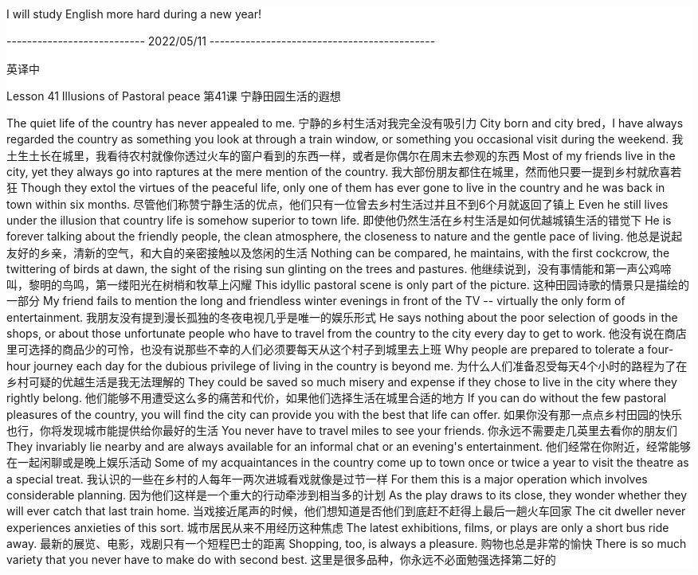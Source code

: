 
I will study English more hard during a new year!

--------------------------- 2022/05/11 --------------------------------------------

英译中

Lesson 41 Illusions of Pastoral peace
第41课 宁静田园生活的遐想

The quiet life of the country has never appealed to me. 
宁静的乡村生活对我完全没有吸引力
City born and city bred，I have always regarded the country as something you look at through a train window, or something you occasional visit during the weekend. 
我土生土长在城里，我看待农村就像你透过火车的窗户看到的东西一样，或者是你偶尔在周末去参观的东西
Most of my friends live in the city, yet they always go into raptures at the mere mention of the country. 
我大部份朋友都住在城里，然而他只要一提到乡村就欣喜若狂
Though they extol the virtues of the peaceful life, only one of them has ever gone to live in the country and he was back in town within six months. 
尽管他们称赞宁静生活的优点，他们只有一位曾去乡村生活过并且不到6个月就返回了镇上
Even he still lives under the illusion that country life is somehow superior to town life. 
即使他仍然生活在乡村生活是如何优越城镇生活的错觉下
He is forever talking about the friendly people, the clean atmosphere, the closeness to nature and the gentle pace of living.
他总是说起友好的乡亲，清新的空气，和大自的亲密接触以及悠闲的生活
Nothing can be compared, he maintains, with the first cockcrow, the twittering of birds at dawn, the sight of the rising sun glinting on the trees and pastures. 
他继续说到，没有事情能和第一声公鸡啼叫，黎明的鸟鸣，第一缕阳光在树梢和牧草上闪耀
This idyllic pastoral scene is only part of the picture.
这种田园诗歌的情景只是描绘的一部分
My friend fails to mention the long and friendless winter evenings in front of the TV -- virtually the only form of entertainment. 
我朋友没有提到漫长孤独的冬夜电视几乎是唯一的娱乐形式
He says nothing about the poor selection of goods in the shops, or about those unfortunate people who have to travel from the country to the city every day to get to work. 
他没有说在商店里可选择的商品少的可怜，也没有说那些不幸的人们必须要每天从这个村子到城里去上班
Why people are prepared to tolerate a four-hour journey each day for the dubious privilege of living in the country is beyond me. 
为什么人们准备忍受每天4个小时的路程为了在乡村可疑的优越生活是我无法理解的
They could be saved so much misery and expense if they chose to live in the city where they rightly belong.
他们能够不用遭受这么多的痛苦和代价，如果他们选择生活在城里合适的地方
If you can do without the few pastoral pleasures of the country, you will find the city can provide you with the best that life can offer. 
如果你没有那一点点乡村田园的快乐也行，你将发现城市能提供给你最好的生活
You never have to travel miles to see your friends. 
你永远不需要走几英里去看你的朋友们
They invariably lie nearby and are always available for an informal chat or an evening's entertainment. 
他们经常在你附近，经常能够在一起闲聊或是晚上娱乐活动
Some of my acquaintances in the country come up to town once or twice a year to visit the theatre as a special treat. 
我认识的一些在乡村的人每年一两次进城看戏就像是过节一样
For them this is a major operation which involves considerable planning. 
因为他们这样是一个重大的行动牵涉到相当多的计划
As the play draws to its close, they wonder whether they will ever catch that last train home. 
当戏接近尾声的时候，他们想知道是否他们到底赶不赶得上最后一趟火车回家
The cit dweller never experiences anxieties of this sort. 
城市居民从来不用经历这种焦虑
The latest exhibitions, films, or plays are only a short bus ride away. 
最新的展览、电影，戏剧只有一个短程巴士的距离
Shopping, too, is always a pleasure. 
购物也总是非常的愉快
There is so much variety that you never have to make do with second best. 
这里是很多品种，你永远不必面勉强选择第二好的